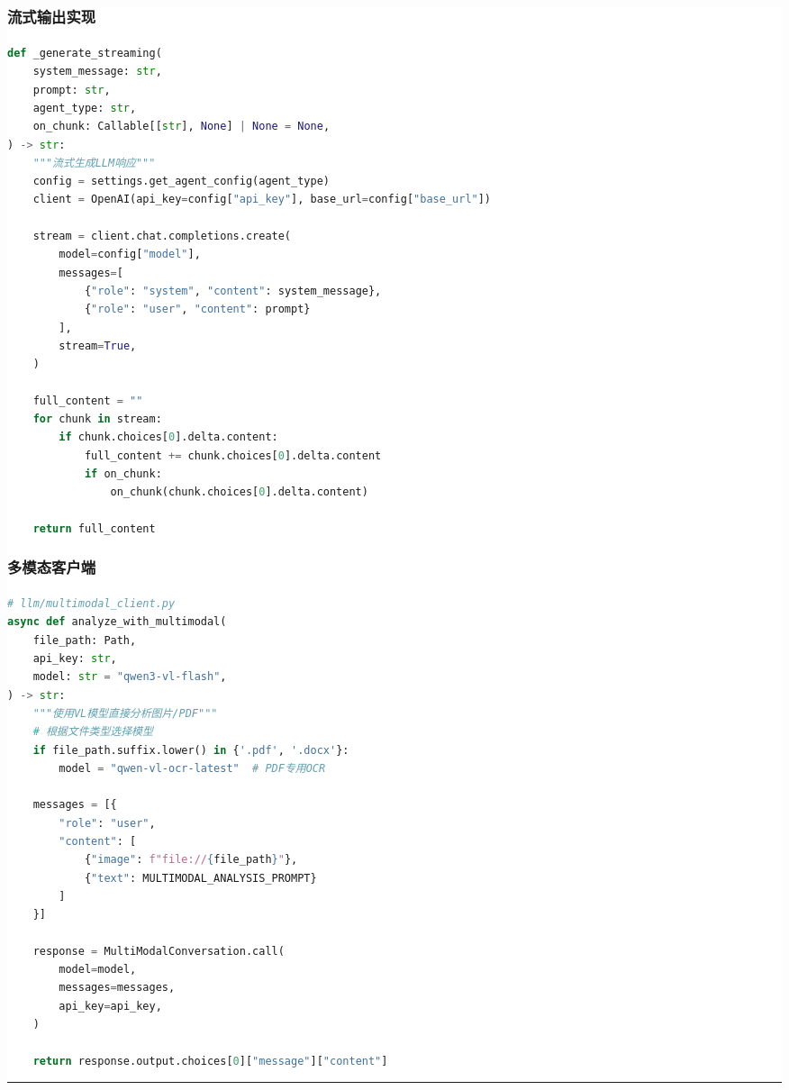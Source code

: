 ### 流式输出实现

```python
def _generate_streaming(
    system_message: str,
    prompt: str,
    agent_type: str,
    on_chunk: Callable[[str], None] | None = None,
) -> str:
    """流式生成LLM响应"""
    config = settings.get_agent_config(agent_type)
    client = OpenAI(api_key=config["api_key"], base_url=config["base_url"])
    
    stream = client.chat.completions.create(
        model=config["model"],
        messages=[
            {"role": "system", "content": system_message},
            {"role": "user", "content": prompt}
        ],
        stream=True,
    )
    
    full_content = ""
    for chunk in stream:
        if chunk.choices[0].delta.content:
            full_content += chunk.choices[0].delta.content
            if on_chunk:
                on_chunk(chunk.choices[0].delta.content)
    
    return full_content
```

### 多模态客户端

```python
# llm/multimodal_client.py
async def analyze_with_multimodal(
    file_path: Path,
    api_key: str,
    model: str = "qwen3-vl-flash",
) -> str:
    """使用VL模型直接分析图片/PDF"""
    # 根据文件类型选择模型
    if file_path.suffix.lower() in {'.pdf', '.docx'}:
        model = "qwen-vl-ocr-latest"  # PDF专用OCR
    
    messages = [{
        "role": "user",
        "content": [
            {"image": f"file://{file_path}"},
            {"text": MULTIMODAL_ANALYSIS_PROMPT}
        ]
    }]
    
    response = MultiModalConversation.call(
        model=model,
        messages=messages,
        api_key=api_key,
    )
    
    return response.output.choices[0]["message"]["content"]
```

---